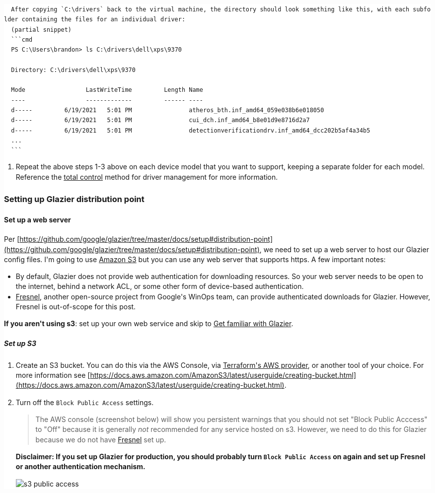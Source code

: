       After copying `C:\drivers` back to the virtual machine, the directory should look something like this, with each subfolder containing the files for an individual driver: 
      (partial snippet)
      ```cmd
      PS C:\Users\brandon> ls C:\drivers\dell\xps\9370
      
      Directory: C:\drivers\dell\xps\9370

      Mode                 LastWriteTime         Length Name
      ----                 -------------         ------ ----
      d-----         6/19/2021   5:01 PM                atheros_bth.inf_amd64_059e038b6e018050
      d-----         6/19/2021   5:01 PM                cui_dch.inf_amd64_b8e01d9e8716d2a7
      d-----         6/19/2021   5:01 PM                detectionverificationdrv.inf_amd64_dcc202b5af4a34b5
      ...
      ```
1. Repeat the above steps 1-3 above on each device model that you want to support, keeping a separate folder for each model. Reference the [total control](https://www.deploymentresearch.com/mdt-2013-lite-touch-driver-management/) method for driver management for more information.


### Setting up Glazier distribution point

#### Set up a web server

Per [https://github.com/google/glazier/tree/master/docs/setup#distribution-point](https://github.com/google/glazier/tree/master/docs/setup#distribution-point), we need to set up a web server to host our Glazier config files. I'm going to use [Amazon S3](https://aws.amazon.com/s3/) but you can use any web server that supports https. A few important notes:
   - By default, Glazier does not provide web authentication for downloading resources. So your web server needs to be open to the internet, behind a network ACL, or some other form of device-based authentication.
   - [Fresnel](https://github.com/google/fresnel), another open-source project from Google's WinOps team, can provide authenticated downloads for Glazier. However, Fresnel is out-of-scope for this post. 
   

**If you aren't using s3**: set up your own web service and skip to [Get familiar with Glazier](#get-familiar-with-glazier).

##### Set up S3

1. Create an S3 bucket. You can do this via the AWS Console, via [Terraform's AWS provider](https://registry.terraform.io/providers/hashicorp/aws/latest/docs/resources/s3_bucket), or another tool of your choice. For more information see [https://docs.aws.amazon.com/AmazonS3/latest/userguide/creating-bucket.html](https://docs.aws.amazon.com/AmazonS3/latest/userguide/creating-bucket.html).

1. Turn off the `Block Public Access` settings. 
    > The AWS console (screenshot below) will show you persistent warnings that you should not set "Block Public Acccess" to "Off" because it is generally _not_ recommended for any service hosted on s3. However, we need to do this for Glazier because we do not have [Fresnel](https://github.com/google/fresnel) set up. 
    
    **Disclaimer: If you set up Glazier for production, you should probably turn `Block Public Access` on again and set up Fresnel or another authentication mechanism.**

    ![s3 public access](/images/s3/public_access.png)
